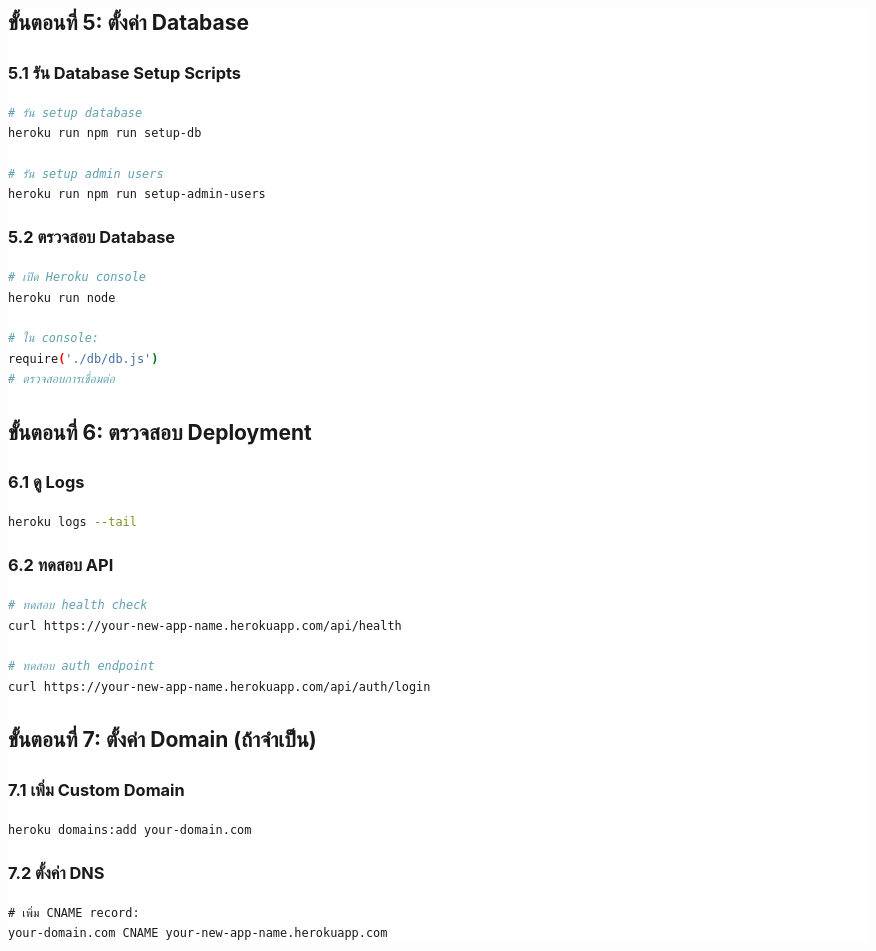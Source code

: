 ## ขั้นตอนที่ 5: ตั้งค่า Database

### 5.1 รัน Database Setup Scripts
```bash
# รัน setup database
heroku run npm run setup-db

# รัน setup admin users
heroku run npm run setup-admin-users
```

### 5.2 ตรวจสอบ Database
```bash
# เปิด Heroku console
heroku run node

# ใน console:
require('./db/db.js')
# ตรวจสอบการเชื่อมต่อ
```

## ขั้นตอนที่ 6: ตรวจสอบ Deployment

### 6.1 ดู Logs
```bash
heroku logs --tail
```

### 6.2 ทดสอบ API
```bash
# ทดสอบ health check
curl https://your-new-app-name.herokuapp.com/api/health

# ทดสอบ auth endpoint
curl https://your-new-app-name.herokuapp.com/api/auth/login
```

## ขั้นตอนที่ 7: ตั้งค่า Domain (ถ้าจำเป็น)

### 7.1 เพิ่ม Custom Domain
```bash
heroku domains:add your-domain.com
```

### 7.2 ตั้งค่า DNS
```
# เพิ่ม CNAME record:
your-domain.com CNAME your-new-app-name.herokuapp.com
```

